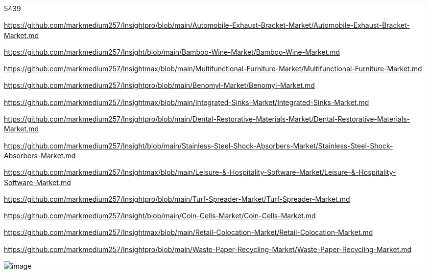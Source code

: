 5439</p><p><a href="https://github.com/markmedium257/Insightpro/blob/main/Automobile-Exhaust-Bracket-Market/Automobile-Exhaust-Bracket-Market.md">https://github.com/markmedium257/Insightpro/blob/main/Automobile-Exhaust-Bracket-Market/Automobile-Exhaust-Bracket-Market.md</a></p><p><a href="https://github.com/markmedium257/Insight/blob/main/Bamboo-Wine-Market/Bamboo-Wine-Market.md">https://github.com/markmedium257/Insight/blob/main/Bamboo-Wine-Market/Bamboo-Wine-Market.md</a></p><p><a href="https://github.com/markmedium257/Insightmax/blob/main/Multifunctional-Furniture-Market/Multifunctional-Furniture-Market.md">https://github.com/markmedium257/Insightmax/blob/main/Multifunctional-Furniture-Market/Multifunctional-Furniture-Market.md</a></p><p><a href="https://github.com/markmedium257/Insightpro/blob/main/Benomyl-Market/Benomyl-Market.md">https://github.com/markmedium257/Insightpro/blob/main/Benomyl-Market/Benomyl-Market.md</a></p><p><a href="https://github.com/markmedium257/Insightmax/blob/main/Integrated-Sinks-Market/Integrated-Sinks-Market.md">https://github.com/markmedium257/Insightmax/blob/main/Integrated-Sinks-Market/Integrated-Sinks-Market.md</a></p><p><a href="https://github.com/markmedium257/Insightpro/blob/main/Dental-Restorative-Materials-Market/Dental-Restorative-Materials-Market.md">https://github.com/markmedium257/Insightpro/blob/main/Dental-Restorative-Materials-Market/Dental-Restorative-Materials-Market.md</a></p><p><a href="https://github.com/markmedium257/Insight/blob/main/Stainless-Steel-Shock-Absorbers-Market/Stainless-Steel-Shock-Absorbers-Market.md">https://github.com/markmedium257/Insight/blob/main/Stainless-Steel-Shock-Absorbers-Market/Stainless-Steel-Shock-Absorbers-Market.md</a></p><p><a href="https://github.com/markmedium257/Insightmax/blob/main/Leisure-&-Hospitality-Software-Market/Leisure-&-Hospitality-Software-Market.md">https://github.com/markmedium257/Insightmax/blob/main/Leisure-&-Hospitality-Software-Market/Leisure-&-Hospitality-Software-Market.md</a></p><p><a href="https://github.com/markmedium257/Insightpro/blob/main/Turf-Spreader-Market/Turf-Spreader-Market.md">https://github.com/markmedium257/Insightpro/blob/main/Turf-Spreader-Market/Turf-Spreader-Market.md</a></p><p><a href="https://github.com/markmedium257/Insight/blob/main/Coin-Cells-Market/Coin-Cells-Market.md">https://github.com/markmedium257/Insight/blob/main/Coin-Cells-Market/Coin-Cells-Market.md</a></p><p><a href="https://github.com/markmedium257/Insightmax/blob/main/Retail-Colocation-Market/Retail-Colocation-Market.md">https://github.com/markmedium257/Insightmax/blob/main/Retail-Colocation-Market/Retail-Colocation-Market.md</a></p><p><a href="https://github.com/markmedium257/Insightpro/blob/main/Waste-Paper-Recycling-Market/Waste-Paper-Recycling-Market.md">https://github.com/markmedium257/Insightpro/blob/main/Waste-Paper-Recycling-Market/Waste-Paper-Recycling-Market.md</a></p>
![image](https://github.com/user-attachments/assets/96bdbf23-bc3e-4892-9afb-dd1a8c2285d4)
